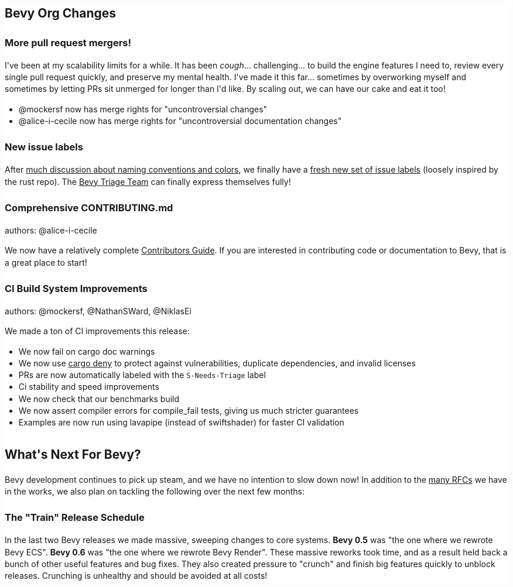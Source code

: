 ## Bevy Org Changes

### More pull request mergers!

I've been at my scalability limits for a while. It has been _cough_... challenging... to build the engine features I need to, review every single pull request quickly, and preserve my mental health. I've made it this far... sometimes by overworking myself and sometimes by letting PRs sit unmerged for longer than I'd like. By scaling out, we can have our cake and eat it too!

* @mockersf now has merge rights for "uncontroversial changes"
* @alice-i-cecile now has merge rights for "uncontroversial documentation changes"

### New issue labels

After [much discussion about naming conventions and colors](https://github.com/bevyengine/bevy/issues/2256), we finally have a [fresh new set of issue labels](https://github.com/bevyengine/bevy/labels) (loosely inspired by the rust repo). The [Bevy Triage Team](https://github.com/bevyengine/bevy/blob/main/CONTRIBUTING.md#how-were-organized) can finally express themselves fully!

### Comprehensive CONTRIBUTING.md

<div class="release-feature-authors">authors: @alice-i-cecile</div>

We now have a relatively complete [Contributors Guide](https://github.com/bevyengine/bevy/blob/main/CONTRIBUTING.md). If you are interested in contributing code or documentation to Bevy, that is a great place to start!

### CI Build System Improvements

<div class="release-feature-authors">authors: @mockersf, @NathanSWard, @NiklasEi</div>

We made a ton of CI improvements this release:

* We now fail on cargo doc warnings
* We now use [cargo deny](https://github.com/EmbarkStudios/cargo-deny) to protect against vulnerabilities, duplicate dependencies, and invalid licenses
* PRs are now automatically labeled with the `S-Needs-Triage` label
* Ci stability and speed improvements
* We now check that our benchmarks build
* We now assert compiler errors for compile_fail tests, giving us much stricter guarantees
* Examples are now run using lavapipe (instead of swiftshader) for faster CI validation

## What's Next For Bevy?

Bevy development continues to pick up steam, and we have no intention to slow down now! In addition to the [many RFCs](https://github.com/bevyengine/rfcs/pulls) we have in the works, we also plan on tackling the following over the next few months:

### The "Train" Release Schedule

In the last two Bevy releases we made massive, sweeping changes to core systems. **Bevy 0.5** was "the one where we rewrote Bevy ECS". **Bevy 0.6** was "the one where we rewrote Bevy Render". These massive reworks took time, and as a result held back a bunch of other useful features and bug fixes. They also created pressure to "crunch" and finish big features quickly to unblock releases. Crunching is unhealthy and should be avoided at all costs!
